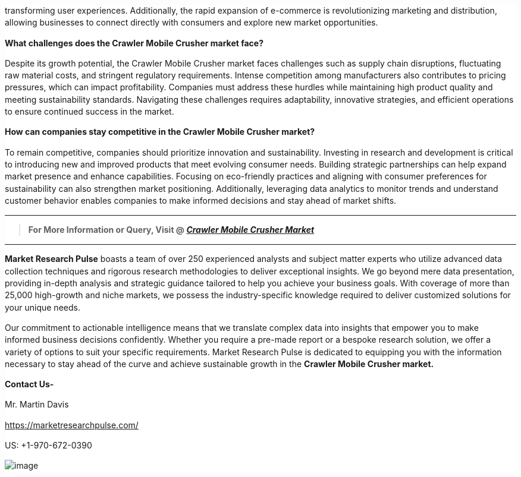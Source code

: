 transforming user experiences. Additionally, the rapid expansion of e-commerce is revolutionizing marketing and distribution, allowing businesses to connect directly with consumers and explore new market opportunities.</p><p><strong>What challenges does the Crawler Mobile Crusher market face?</strong></p><p>Despite its growth potential, the Crawler Mobile Crusher market faces challenges such as supply chain disruptions, fluctuating raw material costs, and stringent regulatory requirements. Intense competition among manufacturers also contributes to pricing pressures, which can impact profitability. Companies must address these hurdles while maintaining high product quality and meeting sustainability standards. Navigating these challenges requires adaptability, innovative strategies, and efficient operations to ensure continued success in the market.</p><p><strong>How can companies stay competitive in the Crawler Mobile Crusher market?</strong></p><p>To remain competitive, companies should prioritize innovation and sustainability. Investing in research and development is critical to introducing new and improved products that meet evolving consumer needs. Building strategic partnerships can help expand market presence and enhance capabilities. Focusing on eco-friendly practices and aligning with consumer preferences for sustainability can also strengthen market positioning. Additionally, leveraging data analytics to monitor trends and understand customer behavior enables companies to make informed decisions and stay ahead of market shifts.</p><hr /><blockquote><p><strong>For More Information or Query, Visit @&nbsp;<em><a href="https://marketresearchpulse.com/report/58933/crawler-mobile-crusher-market?utm_source=Linkedin&utm_medium=030">Crawler Mobile Crusher Market</a></em></strong></p></blockquote><hr /><p><strong>Market Research Pulse</strong> boasts a team of over 250 experienced analysts and subject matter experts who utilize advanced data collection techniques and rigorous research methodologies to deliver exceptional insights. We go beyond mere data presentation, providing in-depth analysis and strategic guidance tailored to help you achieve your business goals. With coverage of more than 25,000 high-growth and niche markets, we possess the industry-specific knowledge required to deliver customized solutions for your unique needs.</p><p>Our commitment to actionable intelligence means that we translate complex data into insights that empower you to make informed business decisions confidently. Whether you require a pre-made report or a bespoke research solution, we offer a variety of options to suit your specific requirements. Market Research Pulse is dedicated to equipping you with the information necessary to stay ahead of the curve and achieve sustainable growth in the <strong>Crawler Mobile Crusher market.</strong></p><p><strong>Contact Us-</strong></p><p>Mr. Martin Davis</p><p>https://marketresearchpulse.com/</p><p>US: +1-970-672-0390</p>
![image](https://github.com/user-attachments/assets/86a0797a-789f-46d5-bbb5-e6b5682c4bbb)
